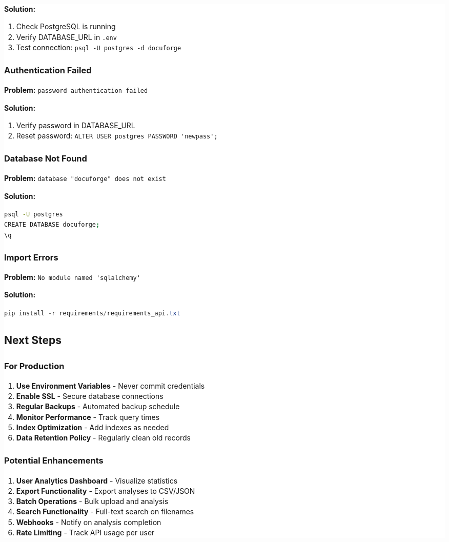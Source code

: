 **Solution:**

1. Check PostgreSQL is running
2. Verify DATABASE_URL in `.env`
3. Test connection: `psql -U postgres -d docuforge`

### Authentication Failed

**Problem:** `password authentication failed`

**Solution:**

1. Verify password in DATABASE_URL
2. Reset password: `ALTER USER postgres PASSWORD 'newpass';`

### Database Not Found

**Problem:** `database "docuforge" does not exist`

**Solution:**

```bash
psql -U postgres
CREATE DATABASE docuforge;
\q
```

### Import Errors

**Problem:** `No module named 'sqlalchemy'`

**Solution:**

```powershell
pip install -r requirements/requirements_api.txt
```

## Next Steps

### For Production

1. **Use Environment Variables** - Never commit credentials
2. **Enable SSL** - Secure database connections
3. **Regular Backups** - Automated backup schedule
4. **Monitor Performance** - Track query times
5. **Index Optimization** - Add indexes as needed
6. **Data Retention Policy** - Regularly clean old records

### Potential Enhancements

1. **User Analytics Dashboard** - Visualize statistics
2. **Export Functionality** - Export analyses to CSV/JSON
3. **Batch Operations** - Bulk upload and analysis
4. **Search Functionality** - Full-text search on filenames
5. **Webhooks** - Notify on analysis completion
6. **Rate Limiting** - Track API usage per user
